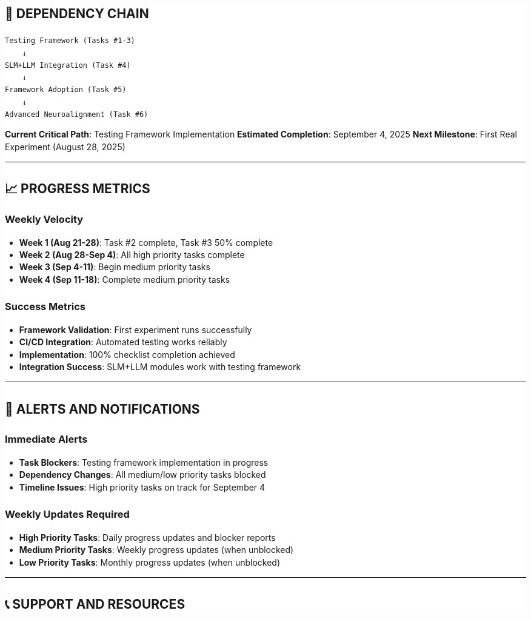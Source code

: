 
## 🔗 **DEPENDENCY CHAIN**

```
Testing Framework (Tasks #1-3)
    ↓
SLM+LLM Integration (Task #4)
    ↓
Framework Adoption (Task #5)
    ↓
Advanced Neuroalignment (Task #6)
```

**Current Critical Path**: Testing Framework Implementation
**Estimated Completion**: September 4, 2025
**Next Milestone**: First Real Experiment (August 28, 2025)

---

## 📈 **PROGRESS METRICS**

### **Weekly Velocity**
- **Week 1 (Aug 21-28)**: Task #2 complete, Task #3 50% complete
- **Week 2 (Aug 28-Sep 4)**: All high priority tasks complete
- **Week 3 (Sep 4-11)**: Begin medium priority tasks
- **Week 4 (Sep 11-18)**: Complete medium priority tasks

### **Success Metrics**
- **Framework Validation**: First experiment runs successfully
- **CI/CD Integration**: Automated testing works reliably
- **Implementation**: 100% checklist completion achieved
- **Integration Success**: SLM+LLM modules work with testing framework

---

## 🚨 **ALERTS AND NOTIFICATIONS**

### **Immediate Alerts**
- **Task Blockers**: Testing framework implementation in progress
- **Dependency Changes**: All medium/low priority tasks blocked
- **Timeline Issues**: High priority tasks on track for September 4

### **Weekly Updates Required**
- **High Priority Tasks**: Daily progress updates and blocker reports
- **Medium Priority Tasks**: Weekly progress updates (when unblocked)
- **Low Priority Tasks**: Monthly progress updates (when unblocked)

---

## 📞 **SUPPORT AND RESOURCES**
